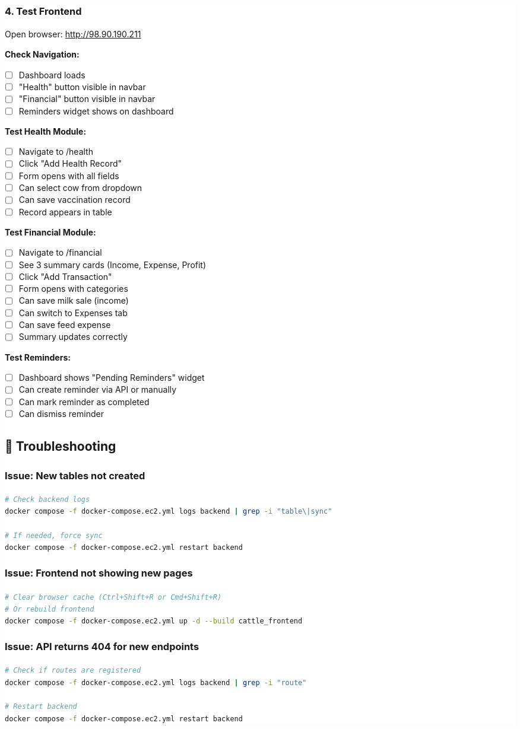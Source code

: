 ### 4. Test Frontend
Open browser: http://98.90.190.211

**Check Navigation:**
- [ ] Dashboard loads
- [ ] "Health" button visible in navbar
- [ ] "Financial" button visible in navbar
- [ ] Reminders widget shows on dashboard

**Test Health Module:**
- [ ] Navigate to /health
- [ ] Click "Add Health Record"
- [ ] Form opens with all fields
- [ ] Can select cow from dropdown
- [ ] Can save vaccination record
- [ ] Record appears in table

**Test Financial Module:**
- [ ] Navigate to /financial
- [ ] See 3 summary cards (Income, Expense, Profit)
- [ ] Click "Add Transaction"
- [ ] Form opens with categories
- [ ] Can save milk sale (income)
- [ ] Can switch to Expenses tab
- [ ] Can save feed expense
- [ ] Summary updates correctly

**Test Reminders:**
- [ ] Dashboard shows "Pending Reminders" widget
- [ ] Can create reminder via API or manually
- [ ] Can mark reminder as completed
- [ ] Can dismiss reminder

## 🐛 Troubleshooting

### Issue: New tables not created
```bash
# Check backend logs
docker compose -f docker-compose.ec2.yml logs backend | grep -i "table\|sync"

# If needed, force sync
docker compose -f docker-compose.ec2.yml restart backend
```

### Issue: Frontend not showing new pages
```bash
# Clear browser cache (Ctrl+Shift+R or Cmd+Shift+R)
# Or rebuild frontend
docker compose -f docker-compose.ec2.yml up -d --build cattle_frontend
```

### Issue: API returns 404 for new endpoints
```bash
# Check if routes are registered
docker compose -f docker-compose.ec2.yml logs backend | grep -i "route"

# Restart backend
docker compose -f docker-compose.ec2.yml restart backend
```
